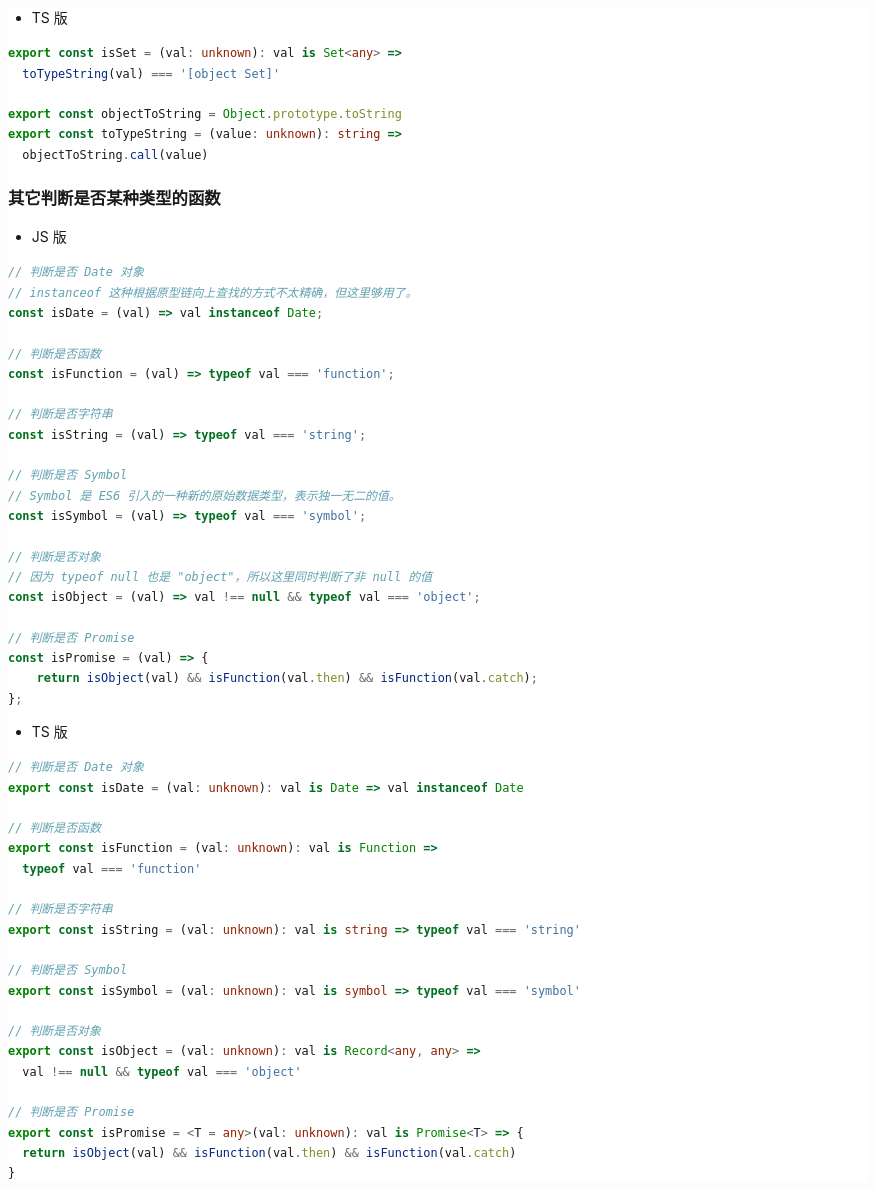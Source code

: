 * TS 版

```typescript
export const isSet = (val: unknown): val is Set<any> =>
  toTypeString(val) === '[object Set]'

export const objectToString = Object.prototype.toString
export const toTypeString = (value: unknown): string =>
  objectToString.call(value)
```

### 其它判断是否某种类型的函数

* JS 版

```javascript
// 判断是否 Date 对象
// instanceof 这种根据原型链向上查找的方式不太精确，但这里够用了。
const isDate = (val) => val instanceof Date;

// 判断是否函数
const isFunction = (val) => typeof val === 'function';

// 判断是否字符串
const isString = (val) => typeof val === 'string';

// 判断是否 Symbol
// Symbol 是 ES6 引入的一种新的原始数据类型，表示独一无二的值。
const isSymbol = (val) => typeof val === 'symbol';

// 判断是否对象
// 因为 typeof null 也是 "object"，所以这里同时判断了非 null 的值
const isObject = (val) => val !== null && typeof val === 'object';

// 判断是否 Promise
const isPromise = (val) => {
    return isObject(val) && isFunction(val.then) && isFunction(val.catch);
};
```

* TS 版

```typescript
// 判断是否 Date 对象
export const isDate = (val: unknown): val is Date => val instanceof Date

// 判断是否函数
export const isFunction = (val: unknown): val is Function =>
  typeof val === 'function'

// 判断是否字符串
export const isString = (val: unknown): val is string => typeof val === 'string'

// 判断是否 Symbol
export const isSymbol = (val: unknown): val is symbol => typeof val === 'symbol'

// 判断是否对象
export const isObject = (val: unknown): val is Record<any, any> =>
  val !== null && typeof val === 'object'

// 判断是否 Promise
export const isPromise = <T = any>(val: unknown): val is Promise<T> => {
  return isObject(val) && isFunction(val.then) && isFunction(val.catch)
}
```
